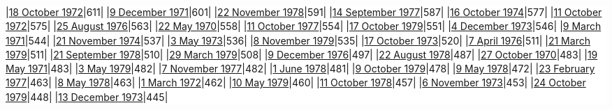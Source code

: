 |[18 October 1972](https://historichansard.net/senate/1972/19721018_senate_27_s54/)|611|
|[9 December 1971](https://historichansard.net/senate/1971/19711209_senate_27_s50/)|601|
|[22 November 1978](https://historichansard.net/senate/1978/19781122_senate_31_s79/)|591|
|[14 September 1977](https://historichansard.net/senate/1977/19770914_senate_30_s74/)|587|
|[16 October 1974](https://historichansard.net/senate/1974/19741016_senate_29_s61/)|577|
|[11 October 1972](https://historichansard.net/senate/1972/19721011_senate_27_s54/)|575|
|[25 August 1976](https://historichansard.net/senate/1976/19760825_senate_30_s69/)|563|
|[22 May 1970](https://historichansard.net/senate/1970/19700522_senate_27_s44/)|558|
|[11 October 1977](https://historichansard.net/senate/1977/19771011_senate_30_s75/)|554|
|[17 October 1979](https://historichansard.net/senate/1979/19791017_senate_31_s82/)|551|
|[4 December 1973](https://historichansard.net/senate/1973/19731204_senate_28_s58/)|546|
|[9 March 1971](https://historichansard.net/senate/1971/19710309_senate_27_s47/)|544|
|[21 November 1974](https://historichansard.net/senate/1974/19741121_senate_29_s62/)|537|
|[3 May 1973](https://historichansard.net/senate/1973/19730503_senate_28_s55/)|536|
|[8 November 1979](https://historichansard.net/senate/1979/19791108_senate_31_s83/)|535|
|[17 October 1973](https://historichansard.net/senate/1973/19731017_senate_28_s57/)|520|
|[7 April 1976](https://historichansard.net/senate/1976/19760407_senate_30_s67/)|511|
|[21 March 1979](https://historichansard.net/senate/1979/19790321_senate_31_s80/)|511|
|[21 September 1978](https://historichansard.net/senate/1978/19780921_senate_31_s78/)|510|
|[29 March 1979](https://historichansard.net/senate/1979/19790329_senate_31_s80/)|508|
|[9 December 1976](https://historichansard.net/senate/1976/19761209_senate_30_s70/)|497|
|[22 August 1978](https://historichansard.net/senate/1978/19780822_senate_31_s78/)|487|
|[27 October 1970](https://historichansard.net/senate/1970/19701027_senate_27_s46/)|483|
|[19 May 1971](https://historichansard.net/senate/1971/19710519_senate_27_s48/)|483|
|[3 May 1979](https://historichansard.net/senate/1979/19790503_senate_31_s81/)|482|
|[7 November 1977](https://historichansard.net/senate/1977/19771107_senate_30_s75/)|482|
|[1 June 1978](https://historichansard.net/senate/1978/19780601_senate_31_s77/)|481|
|[9 October 1979](https://historichansard.net/senate/1979/19791009_senate_31_s82/)|478|
|[9 May 1978](https://historichansard.net/senate/1978/19780509_senate_31_s77/)|472|
|[23 February 1977](https://historichansard.net/senate/1977/19770223_senate_30_s71/)|463|
|[8 May 1978](https://historichansard.net/senate/1978/19780508_senate_31_s77/)|463|
|[1 March 1972](https://historichansard.net/senate/1972/19720301_senate_27_s51/)|462|
|[10 May 1979](https://historichansard.net/senate/1979/19790510_senate_31_s81/)|460|
|[11 October 1978](https://historichansard.net/senate/1978/19781011_senate_31_s78/)|457|
|[6 November 1973](https://historichansard.net/senate/1973/19731106_senate_28_s58/)|453|
|[24 October 1979](https://historichansard.net/senate/1979/19791024_senate_31_s83/)|448|
|[13 December 1973](https://historichansard.net/senate/1973/19731213_senate_28_s58/)|445|